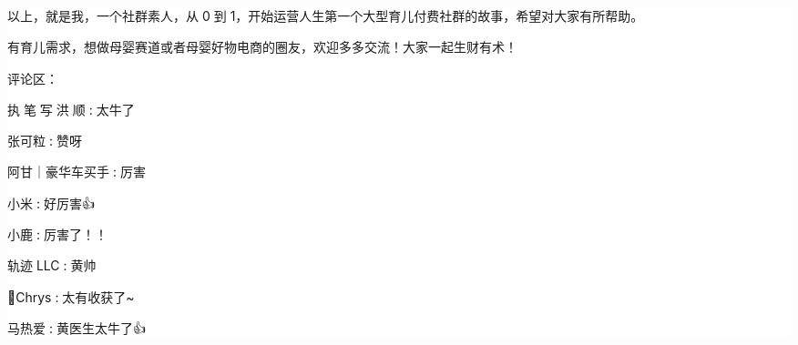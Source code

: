 以上，就是我，一个社群素人，从 0 到 1，开始运营人生第一个大型育儿付费社群的故事，希望对大家有所帮助。

有育儿需求，想做母婴赛道或者母婴好物电商的圈友，欢迎多多交流！大家一起生财有术！

评论区：

执  笔  写  洪  顺 : 太牛了

张可粒 : 赞呀

阿甘｜豪华车买手 : 厉害

小米 : 好厉害👍

小鹿 : 厉害了！！

轨迹 LLC : 黄帅

💪Chrys : 太有收获了~

马热爱 : 黄医生太牛了👍
